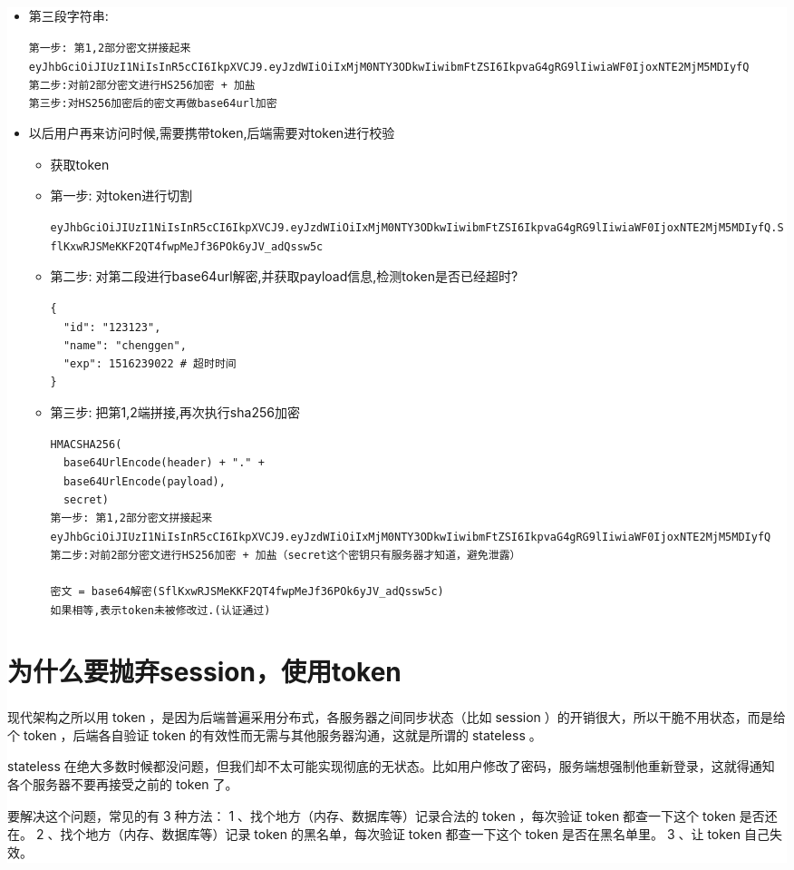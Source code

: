   - 第三段字符串:  

    ```
    第一步: 第1,2部分密文拼接起来
    eyJhbGciOiJIUzI1NiIsInR5cCI6IkpXVCJ9.eyJzdWIiOiIxMjM0NTY3ODkwIiwibmFtZSI6IkpvaG4gRG9lIiwiaWF0IjoxNTE2MjM5MDIyfQ
    第二步:对前2部分密文进行HS256加密 + 加盐
    第三步:对HS256加密后的密文再做base64url加密
    ```

- 以后用户再来访问时候,需要携带token,后端需要对token进行校验

  - 获取token

  - 第一步: 对token进行切割

    ```
    eyJhbGciOiJIUzI1NiIsInR5cCI6IkpXVCJ9.eyJzdWIiOiIxMjM0NTY3ODkwIiwibmFtZSI6IkpvaG4gRG9lIiwiaWF0IjoxNTE2MjM5MDIyfQ.SflKxwRJSMeKKF2QT4fwpMeJf36POk6yJV_adQssw5c
    ```

  - 第二步: 对第二段进行base64url解密,并获取payload信息,检测token是否已经超时?

    ```
    {
      "id": "123123",
      "name": "chenggen",
      "exp": 1516239022 # 超时时间
    }
    ```

  - 第三步: 把第1,2端拼接,再次执行sha256加密

    ```
    HMACSHA256(
      base64UrlEncode(header) + "." +
      base64UrlEncode(payload),
      secret)
    第一步: 第1,2部分密文拼接起来
    eyJhbGciOiJIUzI1NiIsInR5cCI6IkpXVCJ9.eyJzdWIiOiIxMjM0NTY3ODkwIiwibmFtZSI6IkpvaG4gRG9lIiwiaWF0IjoxNTE2MjM5MDIyfQ
    第二步:对前2部分密文进行HS256加密 + 加盐（secret这个密钥只有服务器才知道，避免泄露）

    密文 = base64解密(SflKxwRJSMeKKF2QT4fwpMeJf36POk6yJV_adQssw5c)
    如果相等,表示token未被修改过.(认证通过)
    ```
# 为什么要抛弃session，使用token
现代架构之所以用 token ，是因为后端普遍采用分布式，各服务器之间同步状态（比如 session ）的开销很大，所以干脆不用状态，而是给个 token ，后端各自验证 token 的有效性而无需与其他服务器沟通，这就是所谓的 stateless 。

stateless 在绝大多数时候都没问题，但我们却不太可能实现彻底的无状态。比如用户修改了密码，服务端想强制他重新登录，这就得通知各个服务器不要再接受之前的 token 了。

要解决这个问题，常见的有 3 种方法：
1 、找个地方（内存、数据库等）记录合法的 token ，每次验证 token 都查一下这个 token 是否还在。
2 、找个地方（内存、数据库等）记录 token 的黑名单，每次验证 token 都查一下这个 token 是否在黑名单里。
3 、让 token 自己失效。
